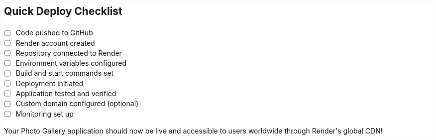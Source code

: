 ## Quick Deploy Checklist

- [ ] Code pushed to GitHub
- [ ] Render account created
- [ ] Repository connected to Render
- [ ] Environment variables configured
- [ ] Build and start commands set
- [ ] Deployment initiated
- [ ] Application tested and verified
- [ ] Custom domain configured (optional)
- [ ] Monitoring set up

Your Photo Gallery application should now be live and accessible to users worldwide through Render's global CDN!